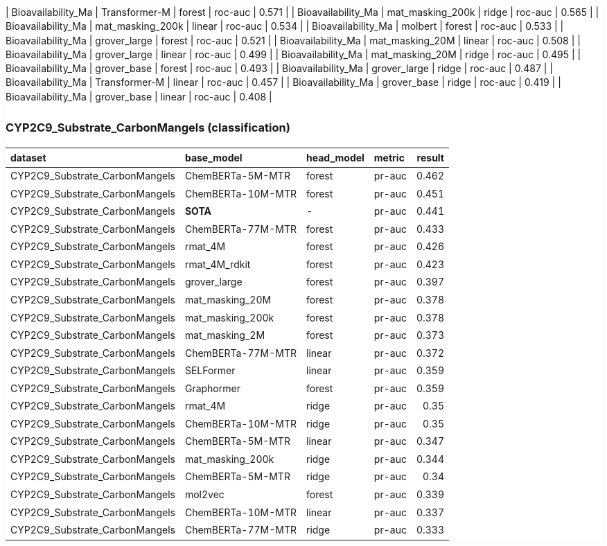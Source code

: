 | Bioavailability_Ma | Transformer-M     | forest       | roc-auc  |    0.571 |
| Bioavailability_Ma | mat_masking_200k  | ridge        | roc-auc  |    0.565 |
| Bioavailability_Ma | mat_masking_200k  | linear       | roc-auc  |    0.534 |
| Bioavailability_Ma | molbert           | forest       | roc-auc  |    0.533 |
| Bioavailability_Ma | grover_large      | forest       | roc-auc  |    0.521 |
| Bioavailability_Ma | mat_masking_20M   | linear       | roc-auc  |    0.508 |
| Bioavailability_Ma | grover_large      | linear       | roc-auc  |    0.499 |
| Bioavailability_Ma | mat_masking_20M   | ridge        | roc-auc  |    0.495 |
| Bioavailability_Ma | grover_base       | forest       | roc-auc  |    0.493 |
| Bioavailability_Ma | grover_large      | ridge        | roc-auc  |    0.487 |
| Bioavailability_Ma | Transformer-M     | linear       | roc-auc  |    0.457 |
| Bioavailability_Ma | grover_base       | ridge        | roc-auc  |    0.419 |
| Bioavailability_Ma | grover_base       | linear       | roc-auc  |    0.408 |

### CYP2C9_Substrate_CarbonMangels (classification)

| dataset                        | base_model        | head_model   | metric   |   result |
|:-------------------------------|:------------------|:-------------|:---------|---------:|
| CYP2C9_Substrate_CarbonMangels | ChemBERTa-5M-MTR  | forest       | pr-auc   |    0.462 |
| CYP2C9_Substrate_CarbonMangels | ChemBERTa-10M-MTR | forest       | pr-auc   |    0.451 |
| CYP2C9_Substrate_CarbonMangels | **SOTA**          | -            | pr-auc   |    0.441 |
| CYP2C9_Substrate_CarbonMangels | ChemBERTa-77M-MTR | forest       | pr-auc   |    0.433 |
| CYP2C9_Substrate_CarbonMangels | rmat_4M           | forest       | pr-auc   |    0.426 |
| CYP2C9_Substrate_CarbonMangels | rmat_4M_rdkit     | forest       | pr-auc   |    0.423 |
| CYP2C9_Substrate_CarbonMangels | grover_large      | forest       | pr-auc   |    0.397 |
| CYP2C9_Substrate_CarbonMangels | mat_masking_20M   | forest       | pr-auc   |    0.378 |
| CYP2C9_Substrate_CarbonMangels | mat_masking_200k  | forest       | pr-auc   |    0.378 |
| CYP2C9_Substrate_CarbonMangels | mat_masking_2M    | forest       | pr-auc   |    0.373 |
| CYP2C9_Substrate_CarbonMangels | ChemBERTa-77M-MTR | linear       | pr-auc   |    0.372 |
| CYP2C9_Substrate_CarbonMangels | SELFormer         | linear       | pr-auc   |    0.359 |
| CYP2C9_Substrate_CarbonMangels | Graphormer        | forest       | pr-auc   |    0.359 |
| CYP2C9_Substrate_CarbonMangels | rmat_4M           | ridge        | pr-auc   |    0.35  |
| CYP2C9_Substrate_CarbonMangels | ChemBERTa-10M-MTR | ridge        | pr-auc   |    0.35  |
| CYP2C9_Substrate_CarbonMangels | ChemBERTa-5M-MTR  | linear       | pr-auc   |    0.347 |
| CYP2C9_Substrate_CarbonMangels | mat_masking_200k  | ridge        | pr-auc   |    0.344 |
| CYP2C9_Substrate_CarbonMangels | ChemBERTa-5M-MTR  | ridge        | pr-auc   |    0.34  |
| CYP2C9_Substrate_CarbonMangels | mol2vec           | forest       | pr-auc   |    0.339 |
| CYP2C9_Substrate_CarbonMangels | ChemBERTa-10M-MTR | linear       | pr-auc   |    0.337 |
| CYP2C9_Substrate_CarbonMangels | ChemBERTa-77M-MTR | ridge        | pr-auc   |    0.333 |